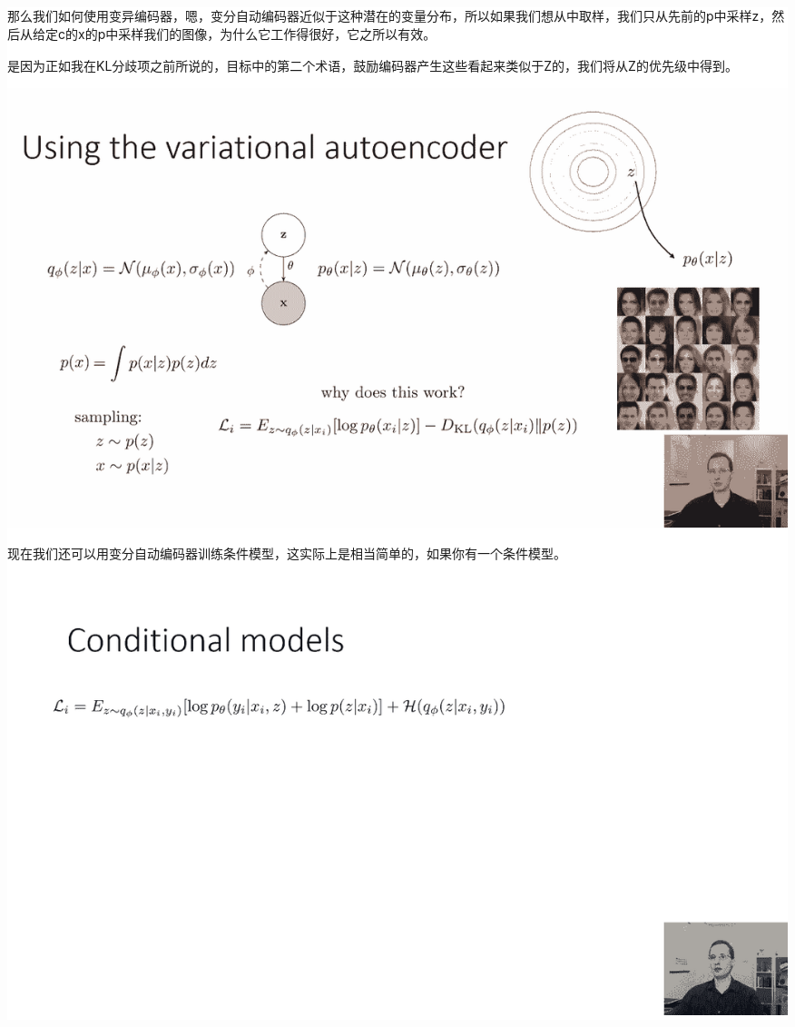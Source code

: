 那么我们如何使用变异编码器，嗯，变分自动编码器近似于这种潜在的变量分布，所以如果我们想从中取样，我们只从先前的p中采样z，然后从给定c的x的p中采样我们的图像，为什么它工作得很好，它之所以有效。

是因为正如我在KL分歧项之前所说的，目标中的第二个术语，鼓励编码器产生这些看起来类似于Z的，我们将从Z的优先级中得到。



![](img/47970d853e08877b324cf9a3952b820a_6.png)

现在我们还可以用变分自动编码器训练条件模型，这实际上是相当简单的，如果你有一个条件模型。

![](img/47970d853e08877b324cf9a3952b820a_8.png)
